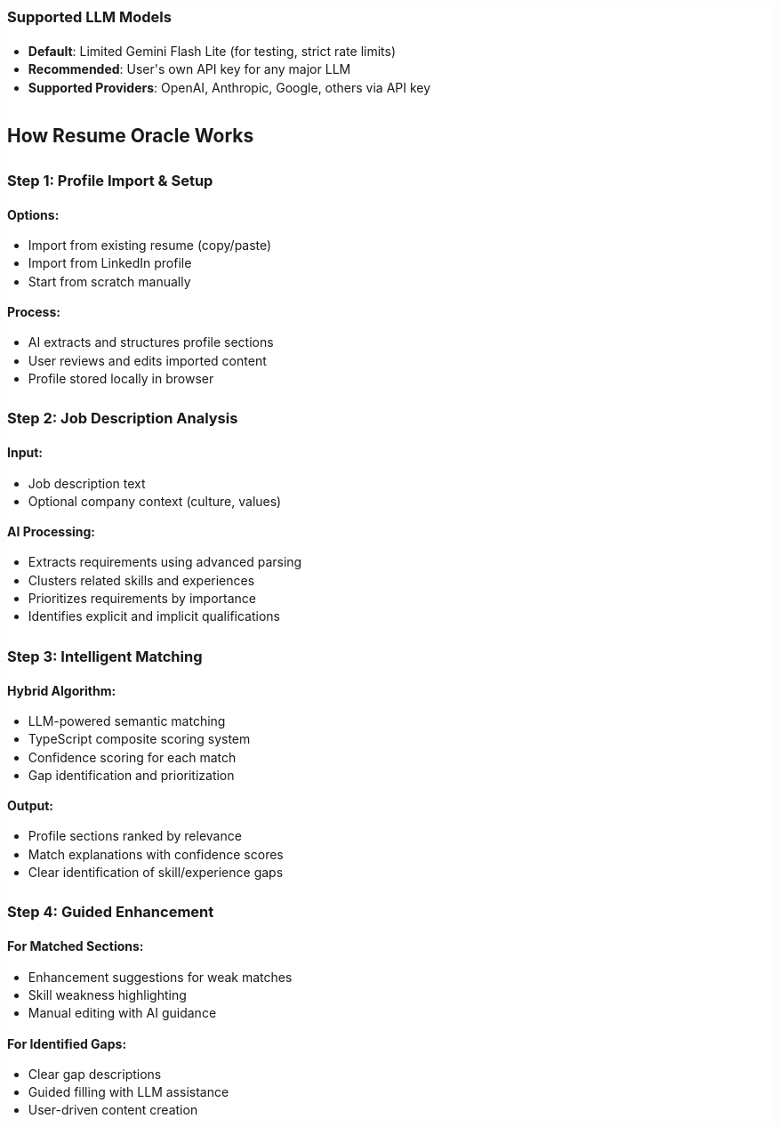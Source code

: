 ### Supported LLM Models
- **Default**: Limited Gemini Flash Lite (for testing, strict rate limits)
- **Recommended**: User's own API key for any major LLM
- **Supported Providers**: OpenAI, Anthropic, Google, others via API key

## How Resume Oracle Works

### Step 1: Profile Import & Setup
**Options:**
- Import from existing resume (copy/paste)
- Import from LinkedIn profile
- Start from scratch manually

**Process:**
- AI extracts and structures profile sections
- User reviews and edits imported content
- Profile stored locally in browser

### Step 2: Job Description Analysis
**Input:**
- Job description text
- Optional company context (culture, values)

**AI Processing:**
- Extracts requirements using advanced parsing
- Clusters related skills and experiences
- Prioritizes requirements by importance
- Identifies explicit and implicit qualifications

### Step 3: Intelligent Matching
**Hybrid Algorithm:**
- LLM-powered semantic matching
- TypeScript composite scoring system
- Confidence scoring for each match
- Gap identification and prioritization

**Output:**
- Profile sections ranked by relevance
- Match explanations with confidence scores
- Clear identification of skill/experience gaps

### Step 4: Guided Enhancement
**For Matched Sections:**
- Enhancement suggestions for weak matches
- Skill weakness highlighting
- Manual editing with AI guidance

**For Identified Gaps:**
- Clear gap descriptions
- Guided filling with LLM assistance
- User-driven content creation
